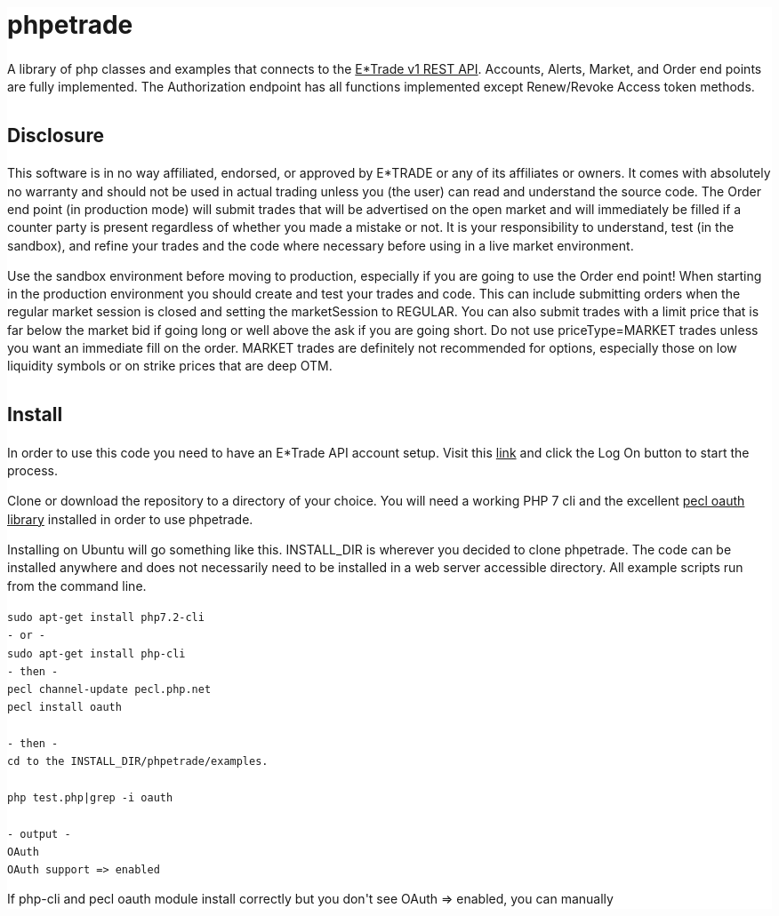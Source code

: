 
# phpetrade

A library of php classes and examples that connects to the [E*Trade v1 REST API](https://apisb.etrade.com/docs/api/account/api-account-v1.html).
Accounts, Alerts, Market, and Order end points are fully implemented.  The Authorization endpoint has all functions implemented except Renew/Revoke Access token methods.


## Disclosure

This software is in no way affiliated, endorsed, or approved by E*TRADE
or any of its affiliates or owners.  It comes with absolutely no warranty and
should not be used in actual trading unless you (the user) can read and
understand the source code.  The Order end point (in production mode) will submit 
trades that will be advertised on the open market and will immediately be filled
if a counter party is present regardless of whether you made a mistake or not.  It is your responsibility to understand, test (in the sandbox), and refine your trades and the code
where necessary before using in a live market environment.

Use the sandbox environment before moving to production, especially if you
are going to use the Order end point!  When starting in the production environment you should create
and test your trades and code.  This can include submitting orders when the regular
market session is closed and setting the marketSession to REGULAR.  You can
also submit trades with a limit price that is far below the market bid if going long or well above the ask
if you are going short.  Do not use priceType=MARKET trades unless you want an immediate fill on the order.  MARKET trades are definitely not recommended for options, especially those on low liquidity symbols or on strike prices that are deep OTM.

## Install

In order to use this code you need to have an E*Trade API account setup.  Visit this [link](https://developer.etrade.com/home) and click the Log On button to start the process.

Clone or download the repository to a directory of your choice.  You will need
a working PHP 7 cli and the excellent [pecl oauth library](https://pecl.php.net/package/oauth) installed 
in order to use phpetrade.  

Installing on Ubuntu will go something like this.  INSTALL_DIR is wherever you decided to clone phpetrade.  The code
can be installed anywhere and does not necessarily need to be installed in a web server accessible directory.  All example scripts run from the command line.
```
sudo apt-get install php7.2-cli
- or -
sudo apt-get install php-cli
- then -
pecl channel-update pecl.php.net
pecl install oauth

- then - 
cd to the INSTALL_DIR/phpetrade/examples.  

php test.php|grep -i oauth

- output -
OAuth
OAuth support => enabled
```
If php-cli and pecl oauth module install correctly but you don't see OAuth => enabled, you can manually